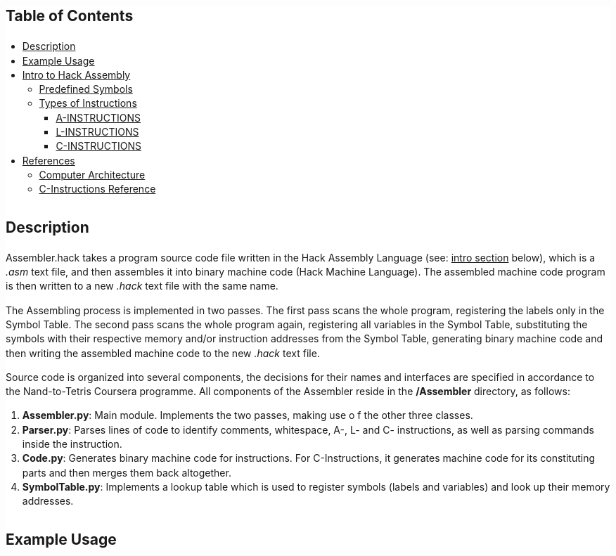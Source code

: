## Table of Contents

- [Description](#description)
- [Example Usage](#example-usage)
- [Intro to Hack Assembly](#intro-to-hack-assembly)
  - [Predefined Symbols](#predefined-symbols)
  - [Types of Instructions](#types-of-instructions)
    - [A-INSTRUCTIONS](#a-instructions)
    - [L-INSTRUCTIONS](#l-instructions)
    - [C-INSTRUCTIONS](#c-instructions)
- [References](#references)
  - [Computer Architecture](#computer-architecture)
  - [C-Instructions Reference](#c-instructions-reference)

## Description

Assembler.hack takes a program source code file written in the Hack Assembly Language (see: 
[intro section](#intro-to-hack-assembly) below), which  is a *.asm* text file, and then assembles it into binary 
machine code (Hack Machine Language). The assembled machine code program is then written to a new *.hack* text file 
with the same name.

The Assembling process is implemented in two passes. The first pass scans the whole program, registering the labels 
only in the Symbol Table. The second pass scans the whole program again, registering all variables in the Symbol
Table, substituting the symbols with their respective memory and/or instruction addresses from the Symbol Table,
generating binary machine code and then writing the assembled machine code to the new *.hack* text file.

Source code is organized into several components, the decisions for their names and interfaces are specified in 
accordance to the Nand-to-Tetris Coursera programme. All components of the Assembler reside in the **/Assembler** 
directory, as follows:

1. **Assembler.py**: Main module. Implements the two passes, making use o f the other three  classes.
2. **Parser.py**: Parses lines of code to identify comments, whitespace, A-, L- and C- instructions, as well as parsing
commands inside the instruction.
3. **Code.py**: Generates binary machine code for instructions. For C-Instructions, it generates machine code for its 
constituting parts and then merges them back altogether.
4. **SymbolTable.py**: Implements a lookup table which is used to register symbols (labels and variables) and look up 
their memory addresses.

## Example Usage
